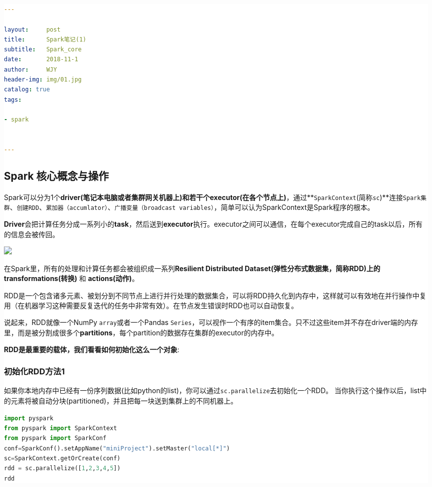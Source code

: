 ```yaml
---

layout:     post
title:      Spark笔记(1)
subtitle:   Spark_core
date:       2018-11-1
author:     WJY
header-img: img/01.jpg
catalog: true
tags:

- spark


---
```

## Spark 核心概念与操作
Spark可以分为1个**driver(笔记本电脑或者集群网关机器上)**和若干个**executor(在各个节点上)**，通过**`SparkContext`(简称`sc`)**连接`Spark集群`、`创建RDD`、`累加器（accumlator）`、`广播变量（broadcast variables）`，简单可以认为SparkContext是Spark程序的根本。

**Driver**会把计算任务分成一系列小的**task**，然后送到**executor**执行。executor之间可以通信，在每个executor完成自己的task以后，所有的信息会被传回。

![](https://ws2.sinaimg.cn/large/006tKfTcly1g165chkl1dj30vo0pk0xy.jpg)





在Spark里，所有的处理和计算任务都会被组织成一系列**Resilient Distributed Dataset(弹性分布式数据集，简称RDD)**上的**transformations(转换)** 和 **actions(动作)**。

RDD是一个包含诸多元素、被划分到不同节点上进行并行处理的数据集合，可以将RDD持久化到内存中，这样就可以有效地在并行操作中复用（在机器学习这种需要反复迭代的任务中非常有效）。在节点发生错误时RDD也可以自动恢复。

说起来，RDD就像一个NumPy `array`或者一个Pandas `Series`，可以视作一个有序的item集合。只不过这些item并不存在driver端的内存里，而是被分割成很多个**partitions**，每个partition的数据存在集群的executor的内存中。

**RDD是最重要的载体，我们看看如何初始化这么一个对象**:

### 初始化RDD方法1
如果你本地内存中已经有一份序列数据(比如python的list)，你可以通过`sc.parallelize`去初始化一个RDD。
当你执行这个操作以后，list中的元素将被自动分块(partitioned)，并且把每一块送到集群上的不同机器上。


```python
import pyspark
from pyspark import SparkContext
from pyspark import SparkConf
conf=SparkConf().setAppName("miniProject").setMaster("local[*]")
sc=SparkContext.getOrCreate(conf)
rdd = sc.parallelize([1,2,3,4,5])
rdd
```
